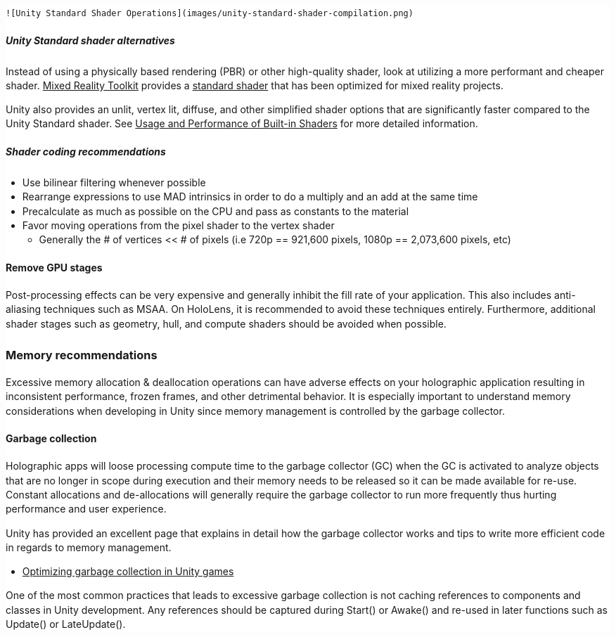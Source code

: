     ![Unity Standard Shader Operations](images/unity-standard-shader-compilation.png)

##### Unity Standard shader alternatives

Instead of using a physically based rendering (PBR) or other high-quality shader, look at utilizing a more performant and cheaper shader. [Mixed Reality Toolkit](https://github.com/Microsoft/MixedRealityToolkit-Unity) provides a [standard shader](https://github.com/Microsoft/MixedRealityToolkit-Unity/blob/htk_release/Assets/HoloToolkit/Common/Shaders/Standard.shader) that has been optimized for mixed reality projects.

Unity also provides an unlit, vertex lit, diffuse, and other simplified shader options that are significantly faster compared to the Unity Standard shader. See [Usage and Performance of Built-in Shaders](https://docs.unity3d.com/Manual/shader-Performance.html) for more detailed information.

##### Shader coding recommendations

- Use bilinear filtering whenever possible
- Rearrange expressions to use MAD intrinsics in order to do a multiply and an add at the same time
- Precalculate as much as possible on the CPU and pass as constants to the material
- Favor moving operations from the pixel shader to the vertex shader
    - Generally the # of vertices << # of pixels (i.e 720p == 921,600 pixels, 1080p == 2,073,600 pixels, etc)

#### Remove GPU stages
Post-processing effects can be very expensive and generally inhibit the fill rate of your application. This also includes anti-aliasing techniques such as MSAA. On HoloLens, it is recommended to avoid these techniques entirely. Furthermore, additional shader stages such as geometry, hull, and compute shaders should be avoided when possible.

### Memory recommendations

Excessive memory allocation & deallocation operations can have adverse effects on your holographic application resulting in inconsistent performance, frozen frames, and other detrimental behavior. It is especially important to understand memory considerations when developing in Unity since memory management is controlled by the garbage collector.

#### Garbage collection

Holographic apps will loose processing compute time to the garbage collector (GC) when the GC is activated to analyze objects that are no longer in scope during execution and their memory needs to be released so it can be made available for re-use. Constant allocations and de-allocations will generally require the garbage collector to run more frequently thus hurting performance and user experience.

Unity has provided an excellent page that explains in detail how the garbage collector works and tips to write more efficient code in regards to memory management.
- [Optimizing garbage collection in Unity games](https://unity3d.com/learn/tutorials/topics/performance-optimization/optimizing-garbage-collection-unity-games?playlist=44069)

One of the most common practices that leads to excessive garbage collection is not caching references to components and classes in Unity development. Any references should be captured during Start() or Awake() and re-used in later functions such as Update() or LateUpdate().
